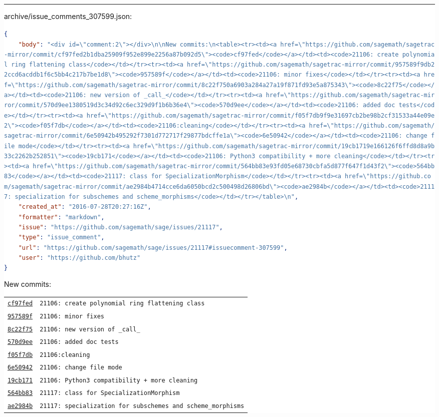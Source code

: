 
---

archive/issue_comments_307599.json:
```json
{
    "body": "<div id=\"comment:2\"></div>\n\nNew commits:\n<table><tr><td><a href=\"https://github.com/sagemath/sagetrac-mirror/commit/cf97fed2b1dba25909f952e899e2256a87b092d5\"><code>cf97fed</code></a></td><td><code>21106: create polynomial ring flattening class</code></td></tr><tr><td><a href=\"https://github.com/sagemath/sagetrac-mirror/commit/957589f9db22ccd6acddb1f6c5bb4c217b7be1d8\"><code>957589f</code></a></td><td><code>21106: minor fixes</code></td></tr><tr><td><a href=\"https://github.com/sagemath/sagetrac-mirror/commit/8c22f750a6903a284a27a19f871fd93e5a875343\"><code>8c22f75</code></a></td><td><code>21106: new version of _call_</code></td></tr><tr><td><a href=\"https://github.com/sagemath/sagetrac-mirror/commit/570d9ee1380519d3c34d92c6ec329d9f1b6b36e4\"><code>570d9ee</code></a></td><td><code>21106: added doc tests</code></td></tr><tr><td><a href=\"https://github.com/sagemath/sagetrac-mirror/commit/f05f7db9f9e31697cb2be98b2cf31533a44e09e2\"><code>f05f7db</code></a></td><td><code>21106:cleaning</code></td></tr><tr><td><a href=\"https://github.com/sagemath/sagetrac-mirror/commit/6e50942b495292f7301d772717f29877bdcffe1a\"><code>6e50942</code></a></td><td><code>21106: change file mode</code></td></tr><tr><td><a href=\"https://github.com/sagemath/sagetrac-mirror/commit/19cb1719e166126f6ffd8d8a9b33c2262b252851\"><code>19cb171</code></a></td><td><code>21106: Python3 compatibility + more cleaning</code></td></tr><tr><td><a href=\"https://github.com/sagemath/sagetrac-mirror/commit/564bb83e93fd05e68730cbfa5d877f647f1d43f2\"><code>564bb83</code></a></td><td><code>21117: class for SpecializationMorphism</code></td></tr><tr><td><a href=\"https://github.com/sagemath/sagetrac-mirror/commit/ae2984b4714cce6da6050bcd2c500498d26806bd\"><code>ae2984b</code></a></td><td><code>21117: specialization for subschemes and scheme_morphisms</code></td></tr></table>\n",
    "created_at": "2016-07-28T20:27:16Z",
    "formatter": "markdown",
    "issue": "https://github.com/sagemath/sage/issues/21117",
    "type": "issue_comment",
    "url": "https://github.com/sagemath/sage/issues/21117#issuecomment-307599",
    "user": "https://github.com/bhutz"
}
```

<div id="comment:2"></div>

New commits:
<table><tr><td><a href="https://github.com/sagemath/sagetrac-mirror/commit/cf97fed2b1dba25909f952e899e2256a87b092d5"><code>cf97fed</code></a></td><td><code>21106: create polynomial ring flattening class</code></td></tr><tr><td><a href="https://github.com/sagemath/sagetrac-mirror/commit/957589f9db22ccd6acddb1f6c5bb4c217b7be1d8"><code>957589f</code></a></td><td><code>21106: minor fixes</code></td></tr><tr><td><a href="https://github.com/sagemath/sagetrac-mirror/commit/8c22f750a6903a284a27a19f871fd93e5a875343"><code>8c22f75</code></a></td><td><code>21106: new version of _call_</code></td></tr><tr><td><a href="https://github.com/sagemath/sagetrac-mirror/commit/570d9ee1380519d3c34d92c6ec329d9f1b6b36e4"><code>570d9ee</code></a></td><td><code>21106: added doc tests</code></td></tr><tr><td><a href="https://github.com/sagemath/sagetrac-mirror/commit/f05f7db9f9e31697cb2be98b2cf31533a44e09e2"><code>f05f7db</code></a></td><td><code>21106:cleaning</code></td></tr><tr><td><a href="https://github.com/sagemath/sagetrac-mirror/commit/6e50942b495292f7301d772717f29877bdcffe1a"><code>6e50942</code></a></td><td><code>21106: change file mode</code></td></tr><tr><td><a href="https://github.com/sagemath/sagetrac-mirror/commit/19cb1719e166126f6ffd8d8a9b33c2262b252851"><code>19cb171</code></a></td><td><code>21106: Python3 compatibility + more cleaning</code></td></tr><tr><td><a href="https://github.com/sagemath/sagetrac-mirror/commit/564bb83e93fd05e68730cbfa5d877f647f1d43f2"><code>564bb83</code></a></td><td><code>21117: class for SpecializationMorphism</code></td></tr><tr><td><a href="https://github.com/sagemath/sagetrac-mirror/commit/ae2984b4714cce6da6050bcd2c500498d26806bd"><code>ae2984b</code></a></td><td><code>21117: specialization for subschemes and scheme_morphisms</code></td></tr></table>
